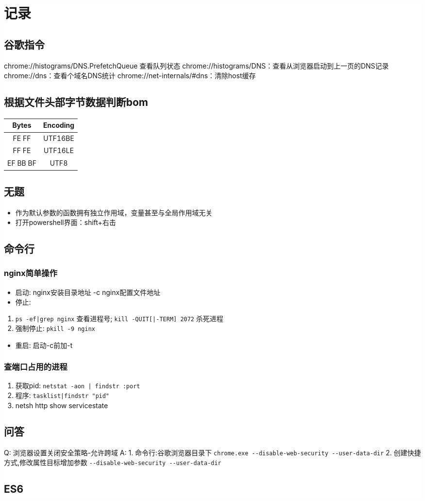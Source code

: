 # 记录

## 谷歌指令

chrome://histograms/DNS.PrefetchQueue  查看队列状态
chrome://histograms/DNS：查看从浏览器启动到上一页的DNS记录
chrome://dns：查看个域名DNS统计
chrome://net-internals/#dns：清除host缓存

## 根据文件头部字节数据判断bom

|  Bytes   | Encoding |
| :------: | :------: |
|  FE FF   | UTF16BE  |
|  FF FE   | UTF16LE  |
| EF BB BF |   UTF8   |

## 无题

- 作为默认参数的函数拥有独立作用域，变量甚至与全局作用域无关
- 打开powershell界面：shift+右击

## 命令行

### nginx简单操作

- 启动: nginx安装目录地址 -c nginx配置文件地址
- 停止:

 1. `ps -ef|grep nginx` 查看进程号;  `kill -QUIT[|-TERM] 2072` 杀死进程
 2. 强制停止: `pkill -9 nginx`

- 重启: 启动-c前加-t

### 查端口占用的进程

1. 获取pid: `netstat -aon | findstr :port`
2. 程序: `tasklist|findstr "pid"`
3. netsh http show servicestate

## 问答

Q: 浏览器设置关闭安全策略-允许跨域
A: 1. 命令行:谷歌浏览器目录下 `chrome.exe --disable-web-security --user-data-dir`
2. 创建快捷方式,修改属性目标增加参数 `--disable-web-security --user-data-dir`

## ES6

